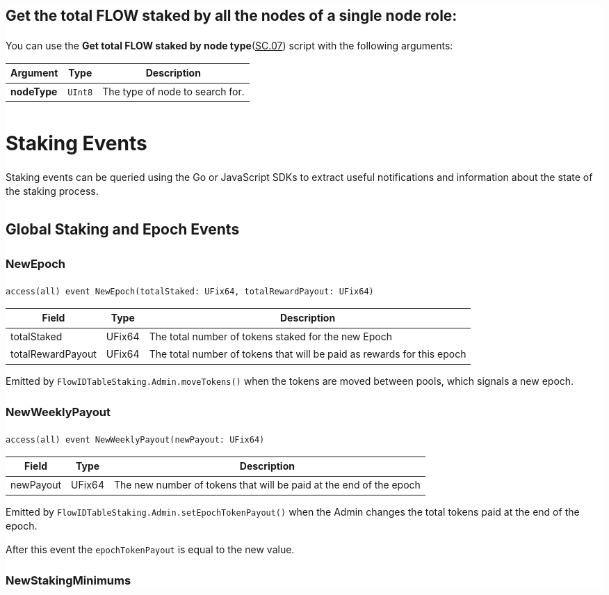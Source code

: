 ## Get the total FLOW staked by all the nodes of a single node role:

You can use the **Get total FLOW staked by node type**([SC.07](../../build/core-contracts/06-staking-contract-reference.md#getting-staking-info)) script
with the following arguments:

| Argument     | Type    | Description                     |
| ------------ | ------- | ------------------------------- |
| **nodeType** | `UInt8` | The type of node to search for. |


# Staking Events

Staking events can be queried using the Go or JavaScript SDKs to extract useful notifications and information about the
state of the staking process.

## Global Staking and Epoch Events

### NewEpoch

```cadence
access(all) event NewEpoch(totalStaked: UFix64, totalRewardPayout: UFix64)
```

| Field             | Type   | Description                                                            |
| ----------------- | ------ | ---------------------------------------------------------------------- |
| totalStaked       | UFix64 | The total number of tokens staked for the new Epoch                    |
| totalRewardPayout | UFix64 | The total number of tokens that will be paid as rewards for this epoch |

Emitted by `FlowIDTableStaking.Admin.moveTokens()` when the tokens are moved between pools, which signals a new epoch.

### NewWeeklyPayout

```cadence
access(all) event NewWeeklyPayout(newPayout: UFix64)
```

| Field     | Type   | Description                                                        |
| --------- | ------ | ------------------------------------------------------------------ |
| newPayout | UFix64 | The new number of tokens that will be paid at the end of the epoch |

Emitted by `FlowIDTableStaking.Admin.setEpochTokenPayout()` when the Admin changes the total tokens paid at the end of the epoch.

After this event the `epochTokenPayout` is equal to the new value.

### NewStakingMinimums
